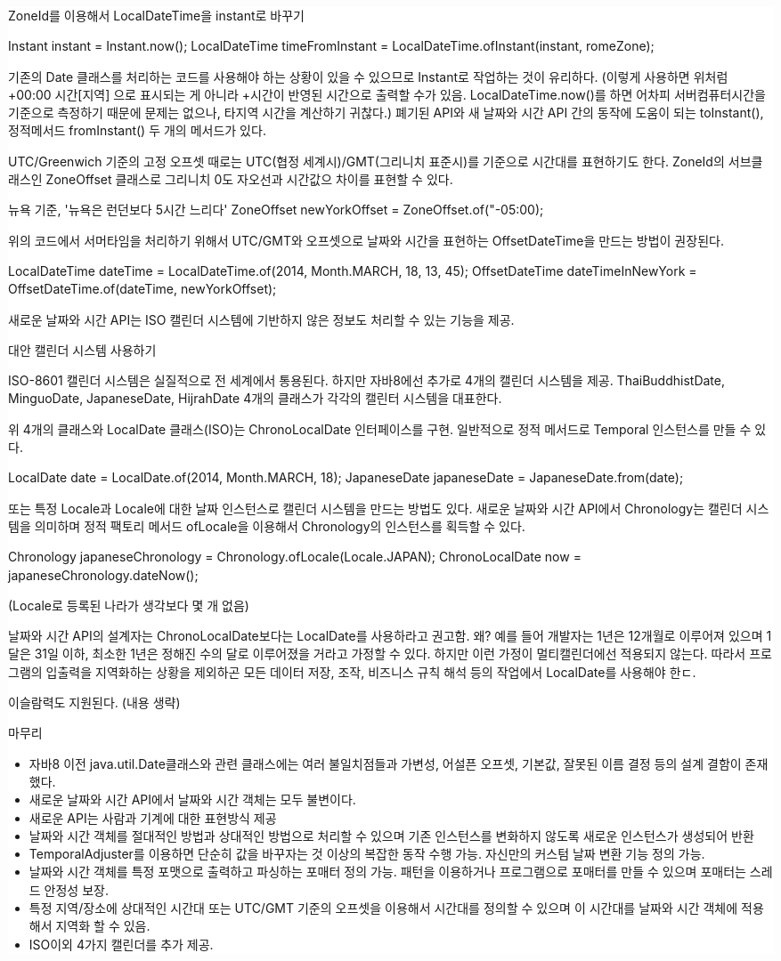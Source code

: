 

ZoneId를 이용해서 LocalDateTime을 instant로 바꾸기

Instant instant = Instant.now();
LocalDateTime timeFromInstant = LocalDateTime.ofInstant(instant, romeZone);

기존의 Date 클래스를 처리하는 코드를 사용해야 하는 상황이 있을 수 있으므로 Instant로 작업하는 것이 유리하다.
(이렇게 사용하면 위처럼 +00:00 시간[지역] 으로 표시되는 게 아니라 +시간이 반영된 시간으로 출력할 수가 있음. LocalDateTime.now()를 하면 어차피 서버컴퓨터시간을 기준으로 측정하기 때문에 문제는 없으나, 타지역 시간을 계산하기 귀찮다.)
폐기된 API와 새 날짜와 시간 API 간의 동작에 도움이 되는 toInstant(), 정적메서드 fromInstant() 두 개의 메서드가 있다.


UTC/Greenwich 기준의 고정 오프셋
때로는 UTC(협정 세계시)/GMT(그리니치 표준시)를 기준으로 시간대를 표현하기도 한다.
ZoneId의 서브클래스인 ZoneOffset 클래스로 그리니치 0도 자오선과 시간값으 차이를 표현할 수 있다.

뉴욕 기준, '뉴욕은 런던보다 5시간 느리다'
ZoneOffset newYorkOffset = ZoneOffset.of("-05:00);

위의 코드에서 서머타임을 처리하기 위해서 UTC/GMT와 오프셋으로 날짜와 시간을 표현하는 OffsetDateTime을 만드는 방법이 권장된다.

LocalDateTime dateTime = LocalDateTime.of(2014, Month.MARCH, 18, 13, 45);
OffsetDateTime dateTimeInNewYork = OffsetDateTime.of(dateTime, newYorkOffset);

새로운 날짜와 시간 API는 ISO 캘린더 시스템에 기반하지 않은 정보도 처리할 수 있는 기능을 제공.

대안 캘린더 시스템 사용하기

ISO-8601 캘린더 시스템은 실질적으로 전 세계에서 통용된다.
하지만 자바8에선 추가로 4개의 캘린더 시스템을 제공.
ThaiBuddhistDate, MinguoDate, JapaneseDate, HijrahDate
4개의 클래스가 각각의 캘린터 시스템을 대표한다.

위 4개의 클래스와 LocalDate 클래스(ISO)는 ChronoLocalDate 인터페이스를 구현.
일반적으로 정적 메서드로 Temporal 인스턴스를 만들 수 있다.

LocalDate date = LocalDate.of(2014, Month.MARCH, 18);
JapaneseDate japaneseDate = JapaneseDate.from(date);

또는 특정 Locale과 Locale에 대한 날짜 인스턴스로 캘린더 시스템을 만드는 방법도 있다.
새로운 날짜와 시간 API에서 Chronology는 캘린더 시스템을 의미하며 정적 팩토리 메서드 ofLocale을 이용해서 Chronology의 인스턴스를 획득할 수 있다.

Chronology japaneseChronology = Chronology.ofLocale(Locale.JAPAN);
ChronoLocalDate now = japaneseChronology.dateNow();

(Locale로 등록된 나라가 생각보다 몇 개 없음)


날짜와 시간 API의 설계자는 ChronoLocalDate보다는 LocalDate를 사용하라고 권고함. 왜?
예를 들어 개발자는 1년은 12개월로 이루어져 있으며 1달은 31일 이하, 최소한 1년은 정해진 수의 달로 이루어졌을 거라고 가정할 수 있다.
하지만 이런 가정이 멀티캘린더에선 적용되지 않는다.
따라서 프로그램의 입출력을 지역화하는 상황을 제외하곤 모든 데이터 저장, 조작, 비즈니스 규칙 해석 등의 작업에서 LocalDate를 사용해야 한ㄷ.

이슬람력도 지원된다. (내용 생략)


마무리

- 자바8 이전 java.util.Date클래스와 관련 클래스에는 여러 불일치점들과 가변성, 어설픈 오프셋, 기본값, 잘못된 이름 결정 등의 설계 결함이 존재했다.
- 새로운 날짜와 시간 API에서 날짜와 시간 객체는 모두 불변이다.
- 새로운 API는 사람과 기계에 대한 표현방식 제공
- 날짜와 시간 객체를 절대적인 방법과 상대적인 방법으로 처리할 수 있으며 기존 인스턴스를 변화하지 않도록 새로운 인스턴스가 생성되어 반환
- TemporalAdjuster를 이용하면 단순히 값을 바꾸자는 것 이상의 복잡한 동작 수행 가능. 자신만의 커스텀 날짜 변환 기능 정의 가능.
- 날짜와 시간 객체를 특정 포맷으로 출력하고 파싱하는 포매터 정의 가능. 패턴을 이용하거나 프로그램으로 포매터를 만들 수 있으며 포매터는 스레드 안정성 보장.
- 특정 지역/장소에 상대적인 시간대 또는 UTC/GMT 기준의 오프셋을 이용해서 시간대를 정의할 수 있으며 이 시간대를 날짜와 시간 객체에 적용해서 지역화 할 수 있음.
- ISO이외 4가지 캘린더를 추가 제공.
